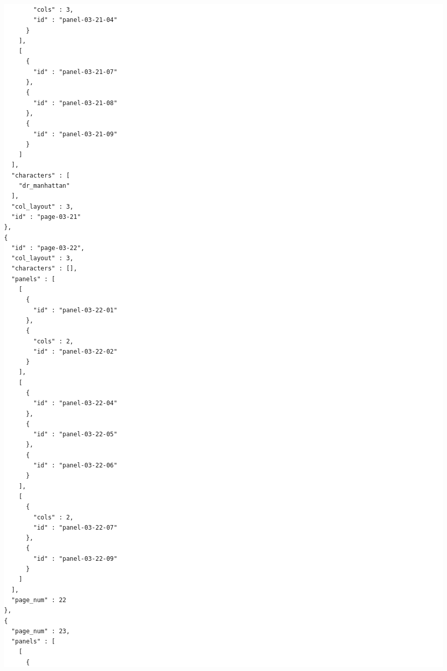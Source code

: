             "cols" : 3,
            "id" : "panel-03-21-04"
          }
        ],
        [
          {
            "id" : "panel-03-21-07"
          },
          {
            "id" : "panel-03-21-08"
          },
          {
            "id" : "panel-03-21-09"
          }
        ]
      ],
      "characters" : [
        "dr_manhattan"
      ],
      "col_layout" : 3,
      "id" : "page-03-21"
    },
    {
      "id" : "page-03-22",
      "col_layout" : 3,
      "characters" : [],
      "panels" : [
        [
          {
            "id" : "panel-03-22-01"
          },
          {
            "cols" : 2,
            "id" : "panel-03-22-02"
          }
        ],
        [
          {
            "id" : "panel-03-22-04"
          },
          {
            "id" : "panel-03-22-05"
          },
          {
            "id" : "panel-03-22-06"
          }
        ],
        [
          {
            "cols" : 2,
            "id" : "panel-03-22-07"
          },
          {
            "id" : "panel-03-22-09"
          }
        ]
      ],
      "page_num" : 22
    },
    {
      "page_num" : 23,
      "panels" : [
        [
          {